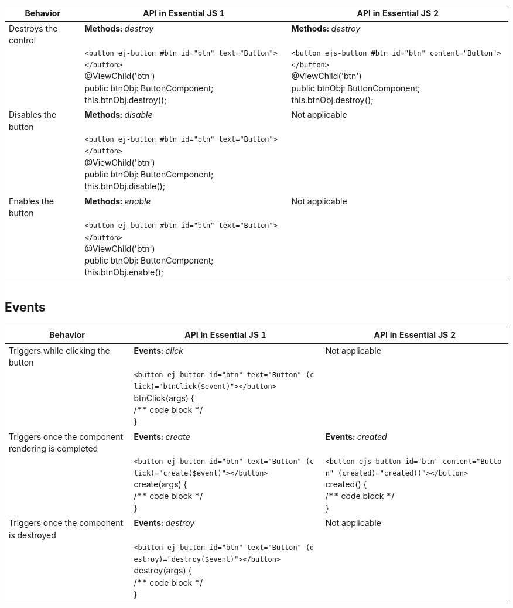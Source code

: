 | Behavior | API in Essential JS 1 | API in Essential JS 2 |
| --- | --- | --- |
| Destroys the control | **Methods:** *destroy* <br/><br/> `<button ej-button #btn id="btn" text="Button"></button>` <br/> @ViewChild('btn') <br/> public btnObj: ButtonComponent; <br/> this.btnObj.destroy(); | **Methods:** *destroy* <br/><br/> `<button ejs-button #btn id="btn" content="Button"></button>` <br/> @ViewChild('btn') <br/> public btnObj: ButtonComponent; <br/> this.btnObj.destroy(); |
| Disables the button | **Methods:** *disable* <br/><br/> `<button ej-button #btn id="btn" text="Button"></button>` <br/> @ViewChild('btn') <br/> public btnObj: ButtonComponent; <br/> this.btnObj.disable(); | Not applicable |
| Enables the button | **Methods:** *enable* <br/><br/> `<button ej-button #btn id="btn" text="Button"></button>` <br/> @ViewChild('btn') <br/> public btnObj: ButtonComponent; <br/> this.btnObj.enable(); | Not applicable |

## Events

| Behavior | API in Essential JS 1 | API in Essential JS 2 |
| --- | --- | --- |
| Triggers while clicking the button | **Events:** *click* <br/><br/> `<button ej-button id="btn" text="Button" (click)="btnClick($event)"></button>` <br/> btnClick(args) {<br/>/** code block */<br/>} | Not applicable |
| Triggers once the component rendering is completed | **Events:** *create* <br/><br/> `<button ej-button id="btn" text="Button" (click)="create($event)"></button>` <br/> create(args) {<br/>/** code block */<br/>} | **Events:** *created* <br/><br/> `<button ejs-button id="btn" content="Button" (created)="created()"></button>`<br/> created() {<br/>/** code block */<br/>} |
| Triggers once the component is destroyed | **Events:** *destroy* <br/><br/> `<button ej-button id="btn" text="Button" (destroy)="destroy($event)"></button>` <br/> destroy(args) {<br/>/** code block */<br/>} | Not applicable |